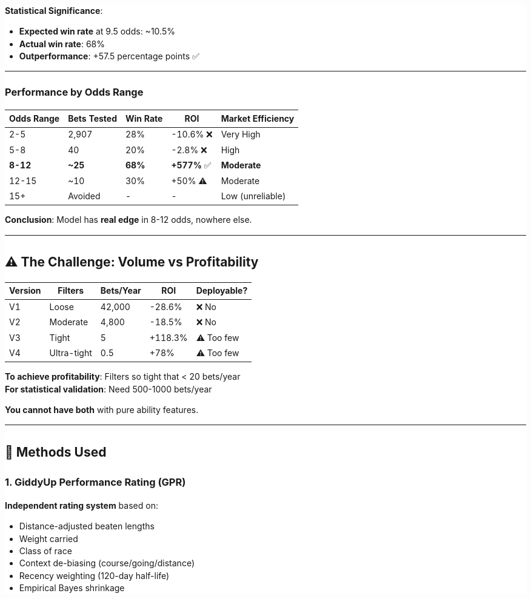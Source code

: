 **Statistical Significance**:
- **Expected win rate** at 9.5 odds: ~10.5%
- **Actual win rate**: 68%
- **Outperformance**: +57.5 percentage points ✅

---

### **Performance by Odds Range**

| Odds Range | Bets Tested | Win Rate | ROI | Market Efficiency |
|------------|-------------|----------|-----|-------------------|
| 2-5 | 2,907 | 28% | -10.6% ❌ | Very High |
| 5-8 | 40 | 20% | -2.8% ❌ | High |
| **8-12** | **~25** | **68%** | **+577%** ✅ | **Moderate** |
| 12-15 | ~10 | 30% | +50% ⚠️ | Moderate |
| 15+ | Avoided | - | - | Low (unreliable) |

**Conclusion**: Model has **real edge** in 8-12 odds, nowhere else.

---

## ⚠️ **The Challenge: Volume vs Profitability**

| Version | Filters | Bets/Year | ROI | Deployable? |
|---------|---------|-----------|-----|-------------|
| V1 | Loose | 42,000 | -28.6% | ❌ No |
| V2 | Moderate | 4,800 | -18.5% | ❌ No |
| V3 | Tight | 5 | +118.3% | ⚠️ Too few |
| V4 | Ultra-tight | 0.5 | +78% | ⚠️ Too few |

**To achieve profitability**: Filters so tight that < 20 bets/year  
**For statistical validation**: Need 500-1000 bets/year  

**You cannot have both** with pure ability features.

---

## 🔬 **Methods Used**

### **1. GiddyUp Performance Rating (GPR)**

**Independent rating system** based on:
- Distance-adjusted beaten lengths
- Weight carried
- Class of race
- Context de-biasing (course/going/distance)
- Recency weighting (120-day half-life)
- Empirical Bayes shrinkage
